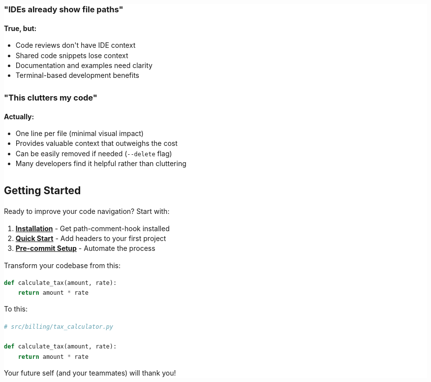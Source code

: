 ### "IDEs already show file paths"

**True, but:**
- Code reviews don't have IDE context
- Shared code snippets lose context
- Documentation and examples need clarity
- Terminal-based development benefits

### "This clutters my code"

**Actually:**
- One line per file (minimal visual impact)
- Provides valuable context that outweighs the cost
- Can be easily removed if needed (`--delete` flag)
- Many developers find it helpful rather than cluttering

## Getting Started

Ready to improve your code navigation? Start with:

1. **[Installation](installation.md)** - Get path-comment-hook installed
2. **[Quick Start](quick-start.md)** - Add headers to your first project
3. **[Pre-commit Setup](../user-guide/pre-commit-setup.md)** - Automate the process

Transform your codebase from this:

```python
def calculate_tax(amount, rate):
    return amount * rate
```

To this:

```python
# src/billing/tax_calculator.py

def calculate_tax(amount, rate):
    return amount * rate
```

Your future self (and your teammates) will thank you!
